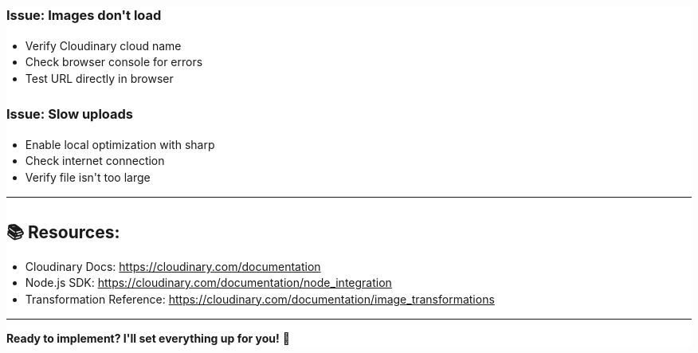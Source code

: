 ### Issue: Images don't load
- Verify Cloudinary cloud name
- Check browser console for errors
- Test URL directly in browser

### Issue: Slow uploads
- Enable local optimization with sharp
- Check internet connection
- Verify file isn't too large

---

## 📚 Resources:

- Cloudinary Docs: https://cloudinary.com/documentation
- Node.js SDK: https://cloudinary.com/documentation/node_integration
- Transformation Reference: https://cloudinary.com/documentation/image_transformations

---

**Ready to implement? I'll set everything up for you!** 🚀
